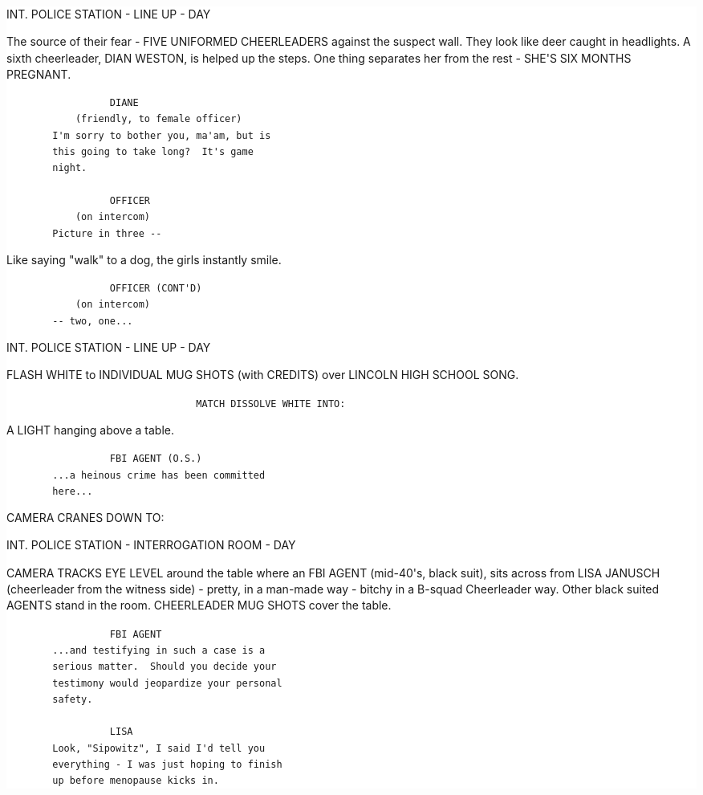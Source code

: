   INT. POLICE STATION - LINE UP - DAY

  The source of their fear - FIVE UNIFORMED CHEERLEADERS
  against the suspect wall.  They look like deer caught in
  headlights. 
  A sixth cheerleader, DIAN WESTON, is helped up the steps. 
  One thing separates her from the rest - SHE'S SIX MONTHS
  PREGNANT.

                      DIANE
                (friendly, to female officer)
            I'm sorry to bother you, ma'am, but is
            this going to take long?  It's game
            night.

                      OFFICER
                (on intercom)
            Picture in three --

  Like saying "walk" to a dog, the girls instantly smile.

                      OFFICER (CONT'D)
                (on intercom)
            -- two, one...

  INT. POLICE STATION - LINE UP - DAY

  FLASH WHITE to INDIVIDUAL MUG SHOTS (with CREDITS) over
  LINCOLN HIGH SCHOOL SONG.

                                     MATCH DISSOLVE WHITE INTO:

  A LIGHT hanging above a table.

                      FBI AGENT (O.S.)
            ...a heinous crime has been committed
            here...

  CAMERA CRANES DOWN TO:

  INT. POLICE STATION - INTERROGATION ROOM - DAY

  CAMERA TRACKS EYE LEVEL around the table where an FBI AGENT
  (mid-40's, black suit), sits across from LISA JANUSCH
  (cheerleader from the witness side) - pretty, in a man-made
  way - bitchy in a B-squad Cheerleader way.  Other black
  suited AGENTS stand in the room.  CHEERLEADER MUG SHOTS cover
  the table.

                      FBI AGENT
            ...and testifying in such a case is a
            serious matter.  Should you decide your
            testimony would jeopardize your personal
            safety.

                      LISA
            Look, "Sipowitz", I said I'd tell you
            everything - I was just hoping to finish
            up before menopause kicks in.
